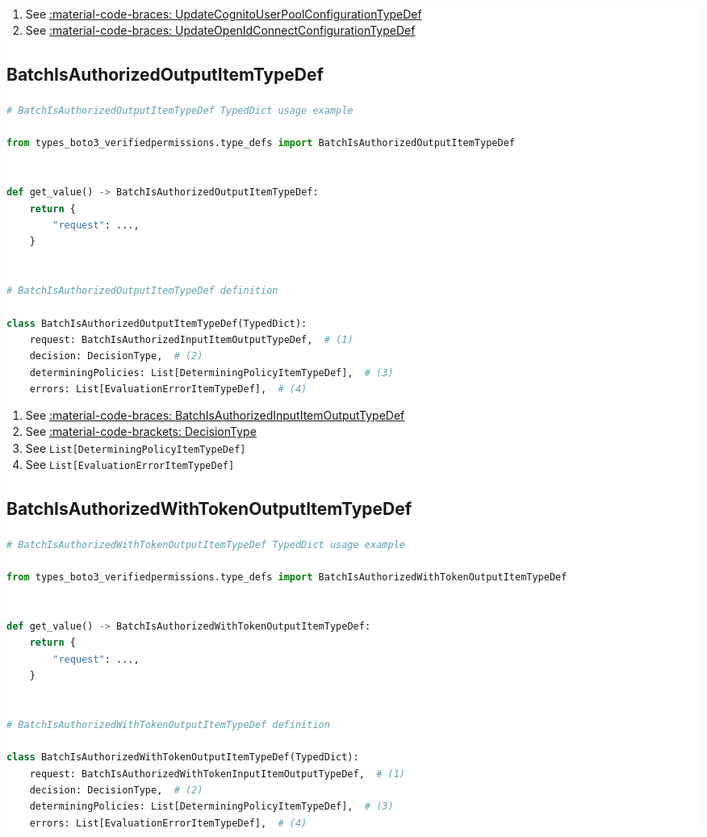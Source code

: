 1. See [:material-code-braces: UpdateCognitoUserPoolConfigurationTypeDef](./type_defs.md#updatecognitouserpoolconfigurationtypedef)
2. See [:material-code-braces: UpdateOpenIdConnectConfigurationTypeDef](./type_defs.md#updateopenidconnectconfigurationtypedef)

## BatchIsAuthorizedOutputItemTypeDef

```python
# BatchIsAuthorizedOutputItemTypeDef TypedDict usage example

from types_boto3_verifiedpermissions.type_defs import BatchIsAuthorizedOutputItemTypeDef


def get_value() -> BatchIsAuthorizedOutputItemTypeDef:
    return {
        "request": ...,
    }


# BatchIsAuthorizedOutputItemTypeDef definition

class BatchIsAuthorizedOutputItemTypeDef(TypedDict):
    request: BatchIsAuthorizedInputItemOutputTypeDef,  # (1)
    decision: DecisionType,  # (2)
    determiningPolicies: List[DeterminingPolicyItemTypeDef],  # (3)
    errors: List[EvaluationErrorItemTypeDef],  # (4)
```

1. See [:material-code-braces: BatchIsAuthorizedInputItemOutputTypeDef](./type_defs.md#batchisauthorizedinputitemoutputtypedef)
2. See [:material-code-brackets: DecisionType](./literals.md#decisiontype)
3. See `List[DeterminingPolicyItemTypeDef]`
4. See `List[EvaluationErrorItemTypeDef]`

## BatchIsAuthorizedWithTokenOutputItemTypeDef

```python
# BatchIsAuthorizedWithTokenOutputItemTypeDef TypedDict usage example

from types_boto3_verifiedpermissions.type_defs import BatchIsAuthorizedWithTokenOutputItemTypeDef


def get_value() -> BatchIsAuthorizedWithTokenOutputItemTypeDef:
    return {
        "request": ...,
    }


# BatchIsAuthorizedWithTokenOutputItemTypeDef definition

class BatchIsAuthorizedWithTokenOutputItemTypeDef(TypedDict):
    request: BatchIsAuthorizedWithTokenInputItemOutputTypeDef,  # (1)
    decision: DecisionType,  # (2)
    determiningPolicies: List[DeterminingPolicyItemTypeDef],  # (3)
    errors: List[EvaluationErrorItemTypeDef],  # (4)
```
